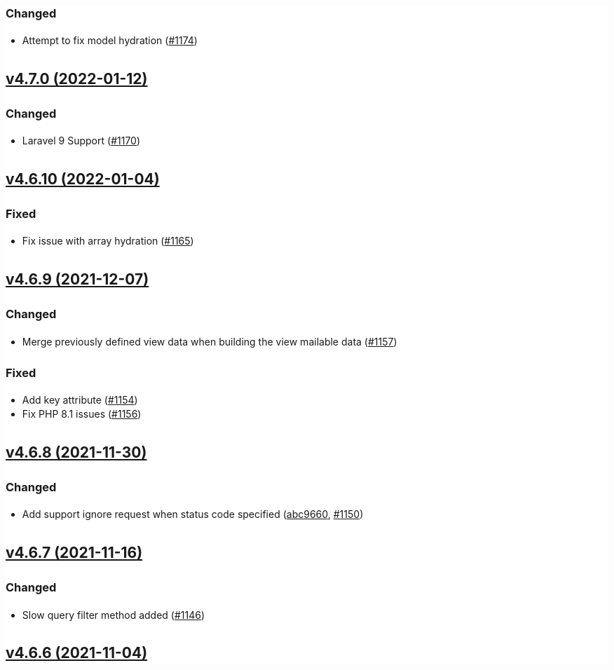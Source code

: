 ### Changed

- Attempt to fix model hydration ([#1174](https://github.com/laravel/telescope/pull/1174))

## [v4.7.0 (2022-01-12)](https://github.com/laravel/telescope/compare/v4.6.10...v4.7.0)

### Changed

- Laravel 9 Support ([#1170](https://github.com/laravel/telescope/pull/1170))

## [v4.6.10 (2022-01-04)](https://github.com/laravel/telescope/compare/v4.6.9...v4.6.10)

### Fixed

- Fix issue with array hydration ([#1165](https://github.com/laravel/telescope/pull/1165))

## [v4.6.9 (2021-12-07)](https://github.com/laravel/telescope/compare/v4.6.8...v4.6.9)

### Changed

- Merge previously defined view data when building the view mailable data ([#1157](https://github.com/laravel/telescope/pull/1157))

### Fixed

- Add key attribute ([#1154](https://github.com/laravel/telescope/pull/1154))
- Fix PHP 8.1 issues ([#1156](https://github.com/laravel/telescope/pull/1156))

## [v4.6.8 (2021-11-30)](https://github.com/laravel/telescope/compare/v4.6.7...v4.6.8)

### Changed

- Add support ignore request when status code specified ([abc9660](https://github.com/laravel/telescope/commit/abc96609553badb8907f749c95a408e6a72aab73), [#1150](https://github.com/laravel/telescope/pull/1150))

## [v4.6.7 (2021-11-16)](https://github.com/laravel/telescope/compare/v4.6.6...v4.6.7)

### Changed

- Slow query filter method added ([#1146](https://github.com/laravel/telescope/pull/1146))

## [v4.6.6 (2021-11-04)](https://github.com/laravel/telescope/compare/v4.6.5...v4.6.6)
